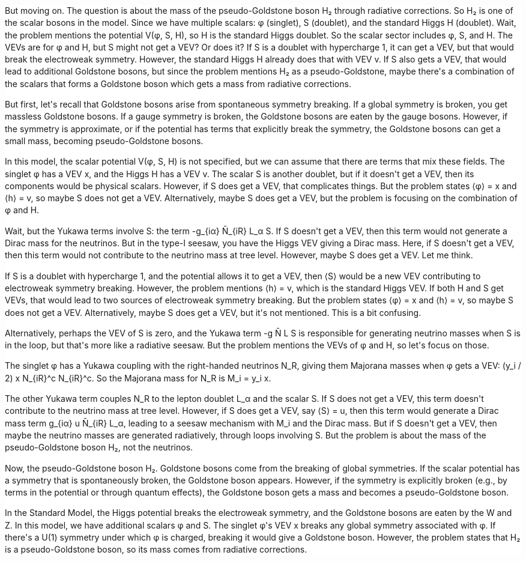 But moving on. The question is about the mass of the pseudo-Goldstone boson H₂ through radiative corrections. So H₂ is one of the scalar bosons in the model. Since we have multiple scalars: φ (singlet), S (doublet), and the standard Higgs H (doublet). Wait, the problem mentions the potential V(φ, S, H), so H is the standard Higgs doublet. So the scalar sector includes φ, S, and H. The VEVs are for φ and H, but S might not get a VEV? Or does it? If S is a doublet with hypercharge 1, it can get a VEV, but that would break the electroweak symmetry. However, the standard Higgs H already does that with VEV v. If S also gets a VEV, that would lead to additional Goldstone bosons, but since the problem mentions H₂ as a pseudo-Goldstone, maybe there's a combination of the scalars that forms a Goldstone boson which gets a mass from radiative corrections.

But first, let's recall that Goldstone bosons arise from spontaneous symmetry breaking. If a global symmetry is broken, you get massless Goldstone bosons. If a gauge symmetry is broken, the Goldstone bosons are eaten by the gauge bosons. However, if the symmetry is approximate, or if the potential has terms that explicitly break the symmetry, the Goldstone bosons can get a small mass, becoming pseudo-Goldstone bosons.

In this model, the scalar potential V(φ, S, H) is not specified, but we can assume that there are terms that mix these fields. The singlet φ has a VEV x, and the Higgs H has a VEV v. The scalar S is another doublet, but if it doesn't get a VEV, then its components would be physical scalars. However, if S does get a VEV, that complicates things. But the problem states ⟨φ⟩ = x and ⟨h⟩ = v, so maybe S does not get a VEV. Alternatively, maybe S does get a VEV, but the problem is focusing on the combination of φ and H.

Wait, but the Yukawa terms involve S: the term -g_{iα} N̄_{iR} L_α S. If S doesn't get a VEV, then this term would not generate a Dirac mass for the neutrinos. But in the type-I seesaw, you have the Higgs VEV giving a Dirac mass. Here, if S doesn't get a VEV, then this term would not contribute to the neutrino mass at tree level. However, maybe S does get a VEV. Let me think.

If S is a doublet with hypercharge 1, and the potential allows it to get a VEV, then ⟨S⟩ would be a new VEV contributing to electroweak symmetry breaking. However, the problem mentions ⟨h⟩ = v, which is the standard Higgs VEV. If both H and S get VEVs, that would lead to two sources of electroweak symmetry breaking. But the problem states ⟨φ⟩ = x and ⟨h⟩ = v, so maybe S does not get a VEV. Alternatively, maybe S does get a VEV, but it's not mentioned. This is a bit confusing.

Alternatively, perhaps the VEV of S is zero, and the Yukawa term -g N̄ L S is responsible for generating neutrino masses when S is in the loop, but that's more like a radiative seesaw. But the problem mentions the VEVs of φ and H, so let's focus on those.

The singlet φ has a Yukawa coupling with the right-handed neutrinos N_R, giving them Majorana masses when φ gets a VEV: (y_i / 2) x N_{iR}^c N_{iR}^c. So the Majorana mass for N_R is M_i = y_i x.

The other Yukawa term couples N_R to the lepton doublet L_α and the scalar S. If S does not get a VEV, this term doesn't contribute to the neutrino mass at tree level. However, if S does get a VEV, say ⟨S⟩ = u, then this term would generate a Dirac mass term g_{iα} u N̄_{iR} L_α, leading to a seesaw mechanism with M_i and the Dirac mass. But if S doesn't get a VEV, then maybe the neutrino masses are generated radiatively, through loops involving S. But the problem is about the mass of the pseudo-Goldstone boson H₂, not the neutrinos.

Now, the pseudo-Goldstone boson H₂. Goldstone bosons come from the breaking of global symmetries. If the scalar potential has a symmetry that is spontaneously broken, the Goldstone boson appears. However, if the symmetry is explicitly broken (e.g., by terms in the potential or through quantum effects), the Goldstone boson gets a mass and becomes a pseudo-Goldstone boson.

In the Standard Model, the Higgs potential breaks the electroweak symmetry, and the Goldstone bosons are eaten by the W and Z. In this model, we have additional scalars φ and S. The singlet φ's VEV x breaks any global symmetry associated with φ. If there's a U(1) symmetry under which φ is charged, breaking it would give a Goldstone boson. However, the problem states that H₂ is a pseudo-Goldstone boson, so its mass comes from radiative corrections.
